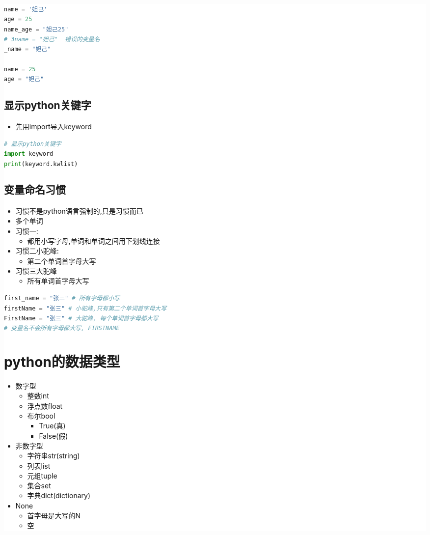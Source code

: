 ```python
name = '妲己'
age = 25
name_age = "妲己25"
# 3name = "妲己"  错误的变量名
_name = "妲己"

name = 25
age = "妲己"
```

## 显示python关键字

- 先用import导入keyword

```python
# 显示python关键字
import keyword
print(keyword.kwlist)
```

## 变量命名习惯

- 习惯不是python语言强制的,只是习惯而已
- 多个单词
- 习惯一:
  - 都用小写字母,单词和单词之间用下划线连接
- 习惯二小驼峰:
  - 第二个单词首字母大写
- 习惯三大驼峰
  - 所有单词首字母大写

```python
first_name = "张三" # 所有字母都小写
firstName = "张三" # 小驼峰,只有第二个单词首字母大写
FirstName = "张三" # 大驼峰, 每个单词首字母都大写
# 变量名不会所有字母都大写, FIRSTNAME
```

# python的数据类型

- 数字型
  - 整数int
  - 浮点数float
  - 布尔bool
    - True(真)
    - False(假)
- 非数字型
  - 字符串str(string)
  - 列表list
  - 元组tuple
  - 集合set
  - 字典dict(dictionary)
- None
  - 首字母是大写的N
  - 空
